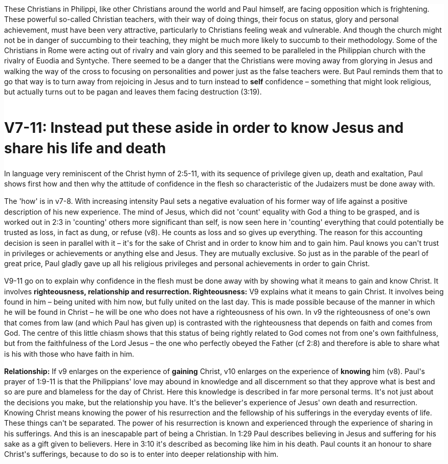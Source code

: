 These Christians in Philippi, like other Christians around the world and Paul himself, are facing opposition which is frightening. These powerful so-called Christian teachers, with their way of doing things, their focus on status, glory and personal achievement, must have been very attractive, particularly to Christians feeling weak and vulnerable. And though the church might not be in danger of succumbing to their teaching, they might be much more likely to succumb to their methodology. Some of the Christians in Rome were acting out of rivalry and vain glory and this seemed to be paralleled in the Philippian church with the rivalry of Euodia and Syntyche. There seemed to be a danger that the Christians were moving away from glorying in Jesus and walking the way of the cross to focusing on personalities and power just as the false teachers were. But Paul reminds them that to go that way is to turn away from rejoicing in Jesus and to turn instead to **self** confidence – something that might look religious, but actually turns out to be pagan and leaves them facing destruction (3:19).

# **V7-11: Instead put these aside in order to know Jesus and share his life and death**

In language very reminiscent of the Christ hymn of 2:5-11, with its sequence of privilege given up, death and exaltation, Paul shows first how and then why the attitude of confidence in the flesh so characteristic of the Judaizers must be done away with.

The 'how' is in v7-8. With increasing intensity Paul sets a negative evaluation of his former way of life against a positive description of his new experience. The mind of Jesus, which did not 'count' equality with God a thing to be grasped, and is worked out in 2:3 in 'counting' others more significant than self, is now seen here in 'counting' everything that could potentially be trusted as loss, in fact as dung, or refuse (v8). He counts as loss and so gives up everything. The reason for this accounting decision is seen in parallel with it – it's for the sake of Christ and in order to know him and to gain him. Paul knows you can't trust in privileges or achievements or anything else and Jesus. They are mutually exclusive. So just as in the parable of the pearl of great price, Paul gladly gave up all his religious privileges and personal achievements in order to gain Christ.

V9-11 go on to explain why confidence in the flesh must be done away with by showing what it means to gain and know Christ. It involves **righteousness, relationship and resurrection. Righteousness:** V9 explains what it means to gain Christ. It involves being found in him – being united with him now, but fully united on the last day. This is made possible because of the manner in which he will be found in Christ – he will be one who does not have a righteousness of his own. In v9 the righteousness of one's own that comes from law (and which Paul has given up) is contrasted with the righteousness that depends on faith and comes from God. The centre of this little chiasm shows that this status of being rightly related to God comes not from one's own faithfulness, but from the faithfulness of the Lord Jesus – the one who perfectly obeyed the Father (cf 2:8) and therefore is able to share what is his with those who have faith in him.

**Relationship:** If v9 enlarges on the experience of **gaining** Christ, v10 enlarges on the experience of **knowing** him (v8). Paul's prayer of 1:9-11 is that the Philippians' love may abound in knowledge and all discernment so that they approve what is best and so are pure and blameless for the day of Christ. Here this knowledge is described in far more personal terms. It's not just about the decisions you make, but the relationship you have. It's the believer's experience of Jesus' own death and resurrection. Knowing Christ means knowing the power of his resurrection and the fellowship of his sufferings in the everyday events of life. These things can't be separated. The power of his resurrection is known and experienced through the experience of sharing in his sufferings. And this is an inescapable part of being a Christian. In 1:29 Paul describes believing in Jesus and suffering for his sake as a gift given to believers. Here in 3:10 it's described as becoming like him in his death. Paul counts it an honour to share Christ's sufferings, because to do so is to enter into deeper relationship with him.
